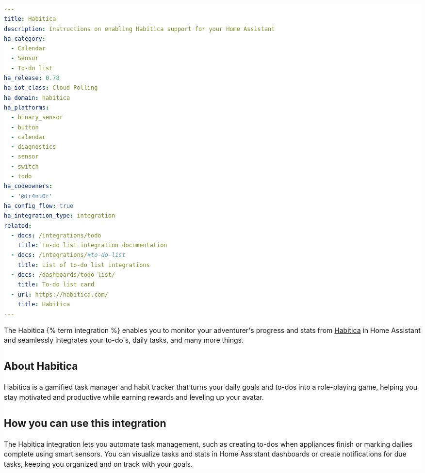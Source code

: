 ```yaml
---
title: Habitica
description: Instructions on enabling Habitica support for your Home Assistant
ha_category:
  - Calendar
  - Sensor
  - To-do list
ha_release: 0.78
ha_iot_class: Cloud Polling
ha_domain: habitica
ha_platforms:
  - binary_sensor
  - button
  - calendar
  - diagnostics
  - sensor
  - switch
  - todo
ha_codeowners:
  - '@tr4nt0r'
ha_config_flow: true
ha_integration_type: integration
related:
  - docs: /integrations/todo
    title: To-do list integration documentation
  - docs: /integrations/#to-do-list
    title: List of to-do list integrations
  - docs: /dashboards/todo-list/
    title: To-do list card
  - url: https://habitica.com/
    title: Habitica
---
```


The Habitica {% term integration %} enables you to monitor your adventurer's progress and stats from [Habitica](https://habitica.com/) in Home Assistant and seamlessly integrates your to-do's, daily tasks, and many more things.

## About Habitica

Habitica is a gamified task manager and habit tracker that turns your daily goals and to-dos into a role-playing game, helping you stay motivated and productive while earning rewards and leveling up your avatar.

## How you can use this integration

The Habitica integration lets you automate task management, such as creating to-dos when appliances finish or marking dailies complete using smart sensors. You can visualize tasks and stats in Home Assistant dashboards or create notifications for due tasks, keeping you organized and on track with your goals.
